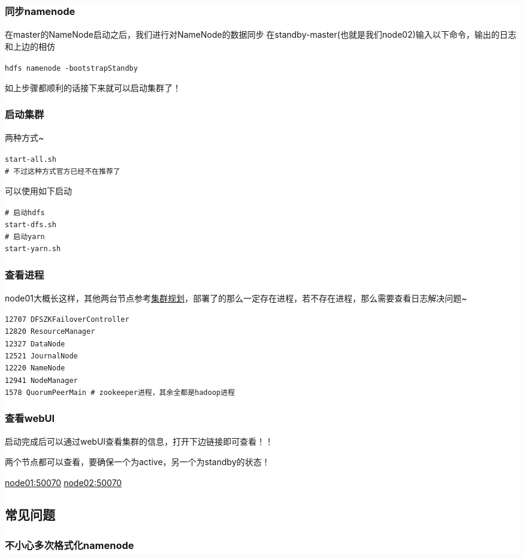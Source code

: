 ### <span id="bootstrap">同步namenode</span>

在master的NameNode启动之后，我们进行对NameNode的数据同步
在standby-master(也就是我们node02)输入以下命令，输出的日志和上边的相仿

```shell
hdfs namenode -bootstrapStandby
```

如上步骤都顺利的话接下来就可以启动集群了！

### 启动集群

两种方式~

```shell
start-all.sh
# 不过这种方式官方已经不在推荐了
```

可以使用如下启动

```shell
# 启动hdfs
start-dfs.sh
# 启动yarn
start-yarn.sh
```

### 查看进程

node01大概长这样，其他两台节点参考[集群规划](#Plan)，部署了的那么一定存在进程，若不存在进程，那么需要查看日志解决问题~

```shell
12707 DFSZKFailoverController
12820 ResourceManager
12327 DataNode
12521 JournalNode
12220 NameNode
12941 NodeManager
1578 QuorumPeerMain # zookeeper进程，其余全都是hadoop进程
```

### 查看webUI

启动完成后可以通过webUI查看集群的信息，打开下边链接即可查看！！

两个节点都可以查看，要确保一个为active，另一个为standby的状态！

[node01:50070](http://node01:50070)
[node02:50070](http://node02:50070)

## 常见问题

### 不小心多次格式化namenode
